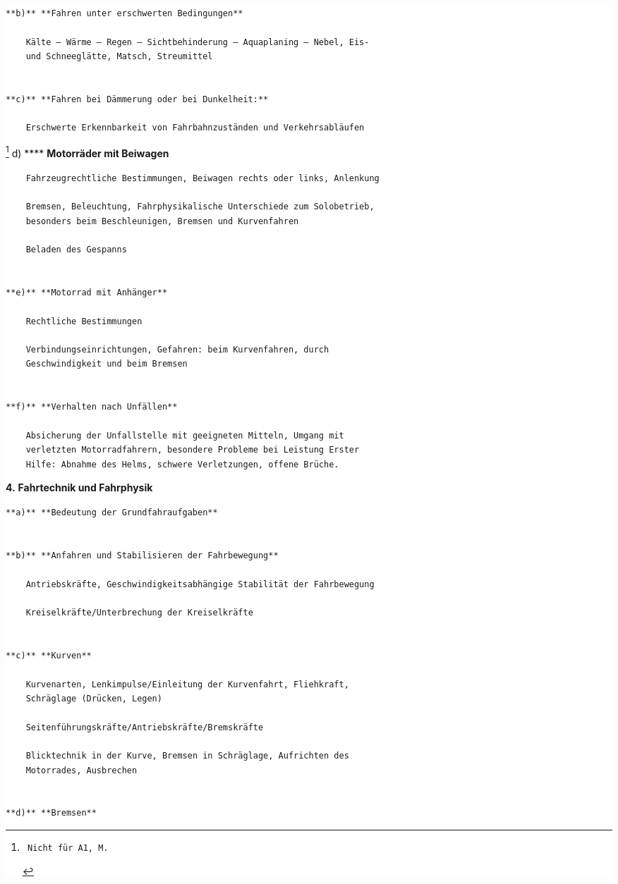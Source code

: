 
    **b)** **Fahren unter erschwerten Bedingungen**

        Kälte – Wärme – Regen – Sichtbehinderung – Aquaplaning – Nebel, Eis-
        und Schneeglätte, Matsch, Streumittel


    **c)** **Fahren bei Dämmerung oder bei Dunkelheit:**

        Erschwerte Erkennbarkeit von Fahrbahnzuständen und Verkehrsabläufen


[^f776948_01_BJNR131800012BJNE001400000]
        d)
    **** **Motorräder mit Beiwagen**

        Fahrzeugrechtliche Bestimmungen, Beiwagen rechts oder links, Anlenkung

        Bremsen, Beleuchtung, Fahrphysikalische Unterschiede zum Solobetrieb,
        besonders beim Beschleunigen, Bremsen und Kurvenfahren

        Beladen des Gespanns


    **e)** **Motorrad mit Anhänger**

        Rechtliche Bestimmungen

        Verbindungseinrichtungen, Gefahren: beim Kurvenfahren, durch
        Geschwindigkeit und beim Bremsen


    **f)** **Verhalten nach Unfällen**

        Absicherung der Unfallstelle mit geeigneten Mitteln, Umgang mit
        verletzten Motorradfahrern, besondere Probleme bei Leistung Erster
        Hilfe: Abnahme des Helms, schwere Verletzungen, offene Brüche.





**4.** **Fahrtechnik und Fahrphysik**

    **a)** **Bedeutung der Grundfahraufgaben**


    **b)** **Anfahren und Stabilisieren der Fahrbewegung**

        Antriebskräfte, Geschwindigkeitsabhängige Stabilität der Fahrbewegung

        Kreiselkräfte/Unterbrechung der Kreiselkräfte


    **c)** **Kurven**

        Kurvenarten, Lenkimpulse/Einleitung der Kurvenfahrt, Fliehkraft,
        Schräglage (Drücken, Legen)

        Seitenführungskräfte/Antriebskräfte/Bremskräfte

        Blicktechnik in der Kurve, Bremsen in Schräglage, Aufrichten des
        Motorrades, Ausbrechen


    **d)** **Bremsen**


[^f776948_01_BJNR131800012BJNE001400000]:     Nicht für A1, M.
[^f776948_05_BJNR131800012BJNE002200000]:     Gilt nicht für Zweiradklassen.
[^f776948_06_BJNR131800012BJNE002200000]:     Gilt auch für Klasse S, soweit Helmpflicht besteht.
[^f776948_07_BJNR131800012BJNE002200000]:     Gilt nicht für Klasse S.